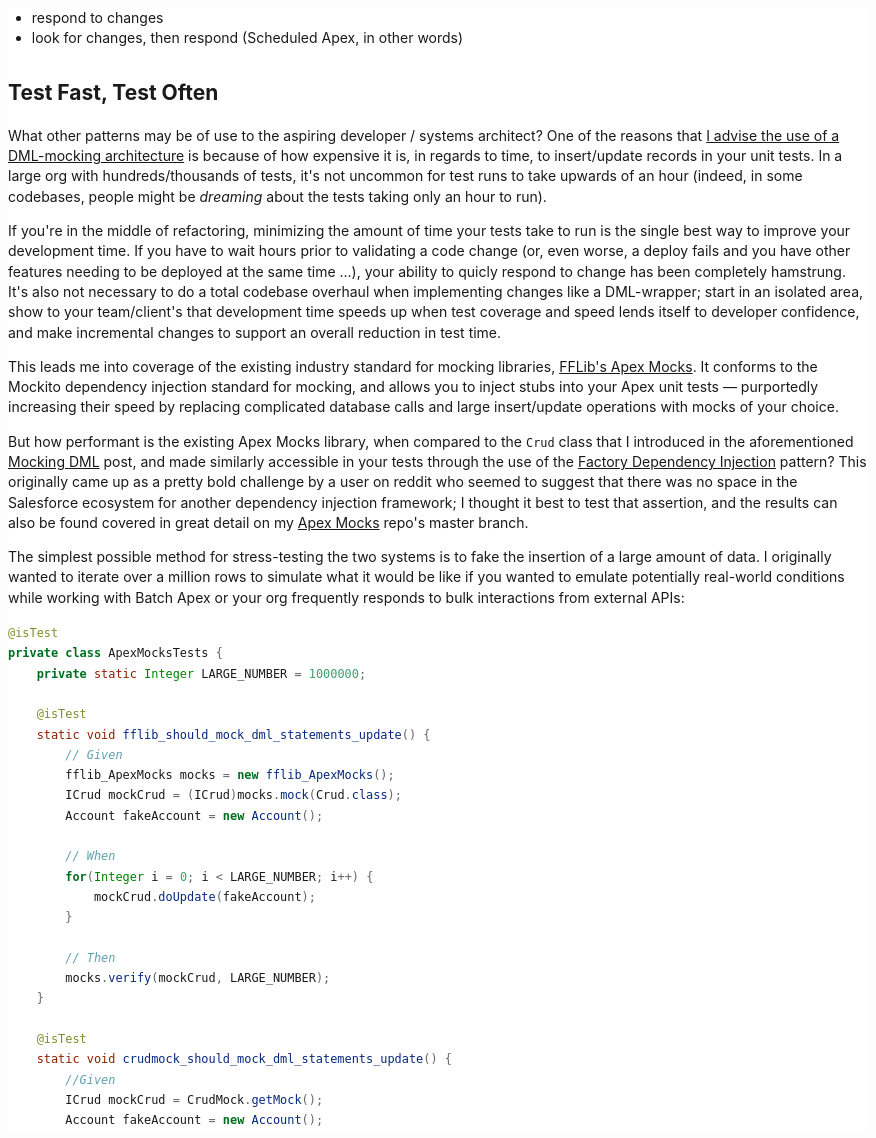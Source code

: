 - respond to changes
- look for changes, then respond (Scheduled Apex, in other words)

## Test Fast, Test Often

What other patterns may be of use to the aspiring developer / systems architect? One of the reasons that [I advise the use of a DML-mocking architecture](/mocking-dml) is because of how expensive it is, in regards to time, to insert/update records in your unit tests. In a large org with hundreds/thousands of tests, it's not uncommon for test runs to take upwards of an hour (indeed, in some codebases, people might be _dreaming_ about the tests taking only an hour to run).

If you're in the middle of refactoring, minimizing the amount of time your tests take to run is the single best way to improve your development time. If you have to wait hours prior to validating a code change (or, even worse, a deploy fails and you have other features needing to be deployed at the same time ...), your ability to quicly respond to change has been completely hamstrung. It's also not necessary to do a total codebase overhaul when implementing changes like a DML-wrapper; start in an isolated area, show to your team/client's that development time speeds up when test coverage and speed lends itself to developer confidence, and make incremental changes to support an overall reduction in test time.

This leads me into coverage of the existing industry standard for mocking libraries, [FFLib's Apex Mocks](https://github.com/apex-enterprise-patterns/fflib-apex-mocks). It conforms to the Mockito dependency injection standard for mocking, and allows you to inject stubs into your Apex unit tests — purportedly increasing their speed by replacing complicated database calls and large insert/update operations with mocks of your choice.

But how performant is the existing Apex Mocks library, when compared to the `Crud` class that I introduced in the aforementioned [Mocking DML](/mocking-dml) post, and made similarly accessible in your tests through the use of the [Factory Dependency Injection](/dependency-injection-factory-pattern) pattern? This originally came up as a pretty bold challenge by a user on reddit who seemed to suggest that there was no space in the Salesforce ecosystem for another dependency injection framework; I thought it best to test that assertion, and the results can also be found covered in great detail on my [Apex Mocks](https://github.com/jamessimone/apex-mocks-stress-test) repo's master branch.

The simplest possible method for stress-testing the two systems is to fake the insertion of a large amount of data. I originally wanted to iterate over a million rows to simulate what it would be like if you wanted to emulate potentially real-world conditions while working with Batch Apex or your org frequently responds to bulk interactions from external APIs:

```java | classes/ApexMocksTests.cls
@isTest
private class ApexMocksTests {
    private static Integer LARGE_NUMBER = 1000000;

    @isTest
    static void fflib_should_mock_dml_statements_update() {
        // Given
        fflib_ApexMocks mocks = new fflib_ApexMocks();
        ICrud mockCrud = (ICrud)mocks.mock(Crud.class);
        Account fakeAccount = new Account();

        // When
        for(Integer i = 0; i < LARGE_NUMBER; i++) {
            mockCrud.doUpdate(fakeAccount);
        }

        // Then
        mocks.verify(mockCrud, LARGE_NUMBER);
    }

    @isTest
    static void crudmock_should_mock_dml_statements_update() {
        //Given
        ICrud mockCrud = CrudMock.getMock();
        Account fakeAccount = new Account();

```